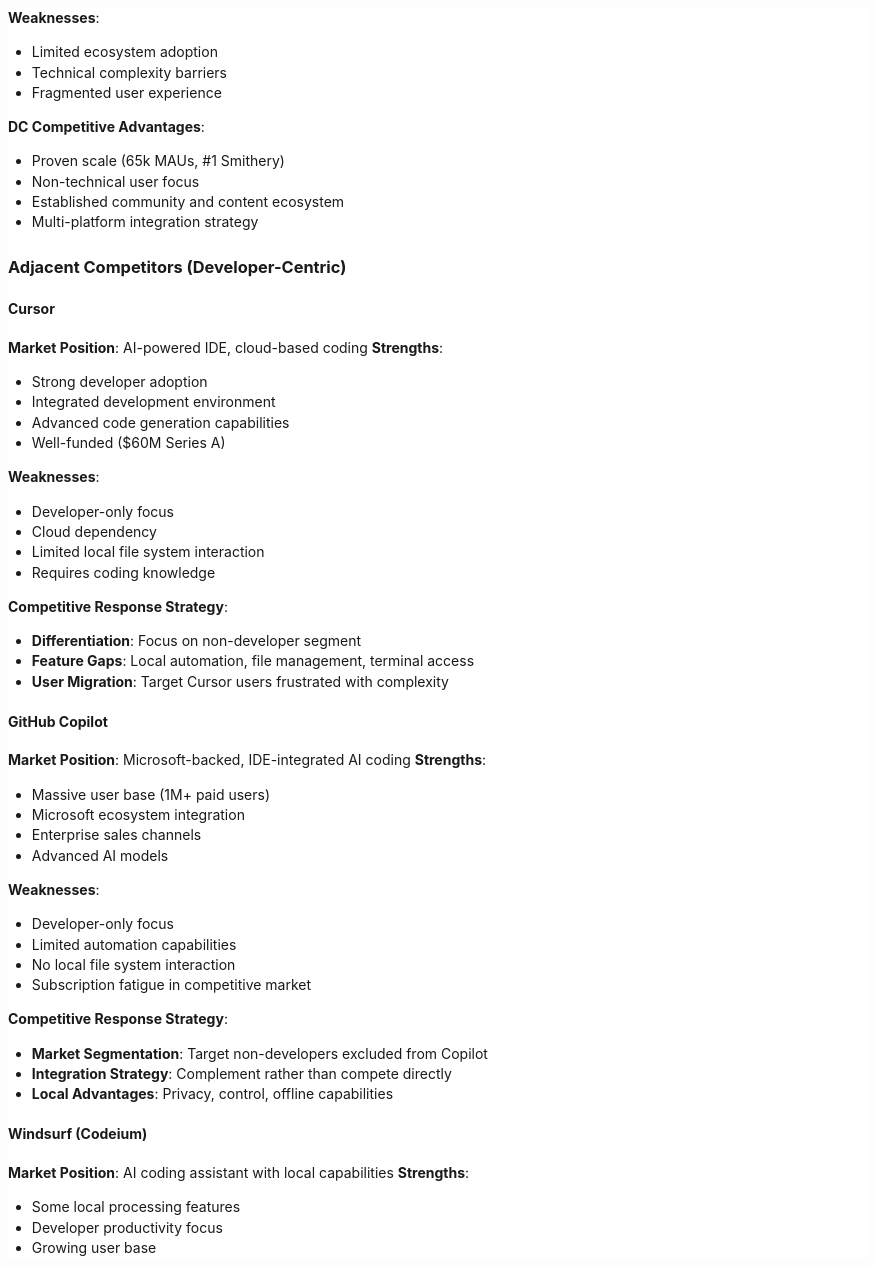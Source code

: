 **Weaknesses**:
- Limited ecosystem adoption
- Technical complexity barriers
- Fragmented user experience

**DC Competitive Advantages**:
- Proven scale (65k MAUs, #1 Smithery)
- Non-technical user focus
- Established community and content ecosystem
- Multi-platform integration strategy

### Adjacent Competitors (Developer-Centric)

#### Cursor
**Market Position**: AI-powered IDE, cloud-based coding
**Strengths**: 
- Strong developer adoption
- Integrated development environment
- Advanced code generation capabilities
- Well-funded ($60M Series A)

**Weaknesses**:
- Developer-only focus
- Cloud dependency
- Limited local file system interaction
- Requires coding knowledge

**Competitive Response Strategy**:
- **Differentiation**: Focus on non-developer segment
- **Feature Gaps**: Local automation, file management, terminal access
- **User Migration**: Target Cursor users frustrated with complexity

#### GitHub Copilot
**Market Position**: Microsoft-backed, IDE-integrated AI coding
**Strengths**:
- Massive user base (1M+ paid users)
- Microsoft ecosystem integration
- Enterprise sales channels
- Advanced AI models

**Weaknesses**:
- Developer-only focus
- Limited automation capabilities
- No local file system interaction
- Subscription fatigue in competitive market

**Competitive Response Strategy**:
- **Market Segmentation**: Target non-developers excluded from Copilot
- **Integration Strategy**: Complement rather than compete directly
- **Local Advantages**: Privacy, control, offline capabilities

#### Windsurf (Codeium)
**Market Position**: AI coding assistant with local capabilities
**Strengths**:
- Some local processing features
- Developer productivity focus
- Growing user base
